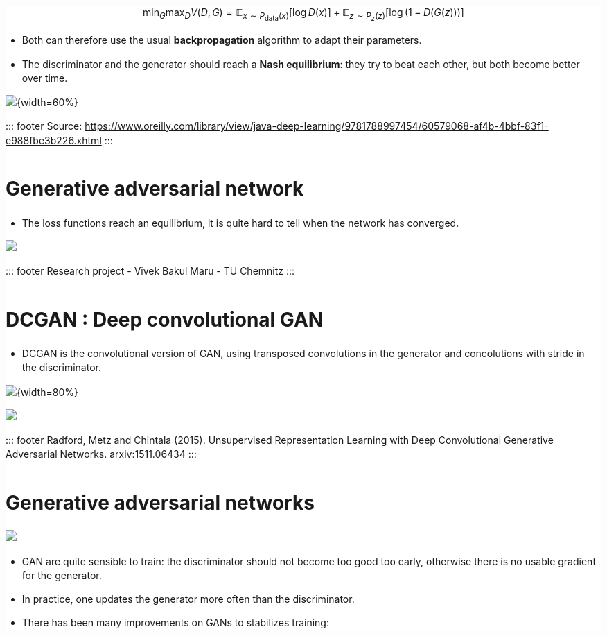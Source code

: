 $$
    \min_G \max_D V(D, G) = \mathbb{E}_{x \sim P_\text{data}(x)} [\log D(x)] + \mathbb{E}_{z \sim P_z(z)} [\log(1 - D(G(z)))]
$$

* Both can therefore use the usual **backpropagation** algorithm to adapt their parameters.

* The discriminator and the generator should reach a **Nash equilibrium**: they try to beat each other, but both become better over time.

![](img/gan-simple2.png){width=60%}

::: footer
Source: <https://www.oreilly.com/library/view/java-deep-learning/9781788997454/60579068-af4b-4bbf-83f1-e988fbe3b226.xhtml>
:::

# Generative adversarial network

* The loss functions reach an equilibrium, it is quite hard to tell when the network has converged.

![](img/gan-loss.png)

::: footer
Research project - Vivek Bakul Maru - TU Chemnitz
:::


# DCGAN : Deep convolutional GAN

* DCGAN is the convolutional version of GAN, using transposed convolutions in the generator and concolutions with stride in the discriminator.

![](img/dcgan-flat.png){width=80%}

![](img/dcgan.png)

::: footer
Radford, Metz and Chintala (2015). Unsupervised Representation Learning with Deep Convolutional Generative Adversarial Networks. arxiv:1511.06434
:::

# Generative adversarial networks

![](img/gan-improvement.png)

* GAN are quite sensible to train: the discriminator should not become too good too early, otherwise there is no usable gradient for the generator.

* In practice, one updates the generator more often than the discriminator.

* There has been many improvements on GANs to stabilizes training:
